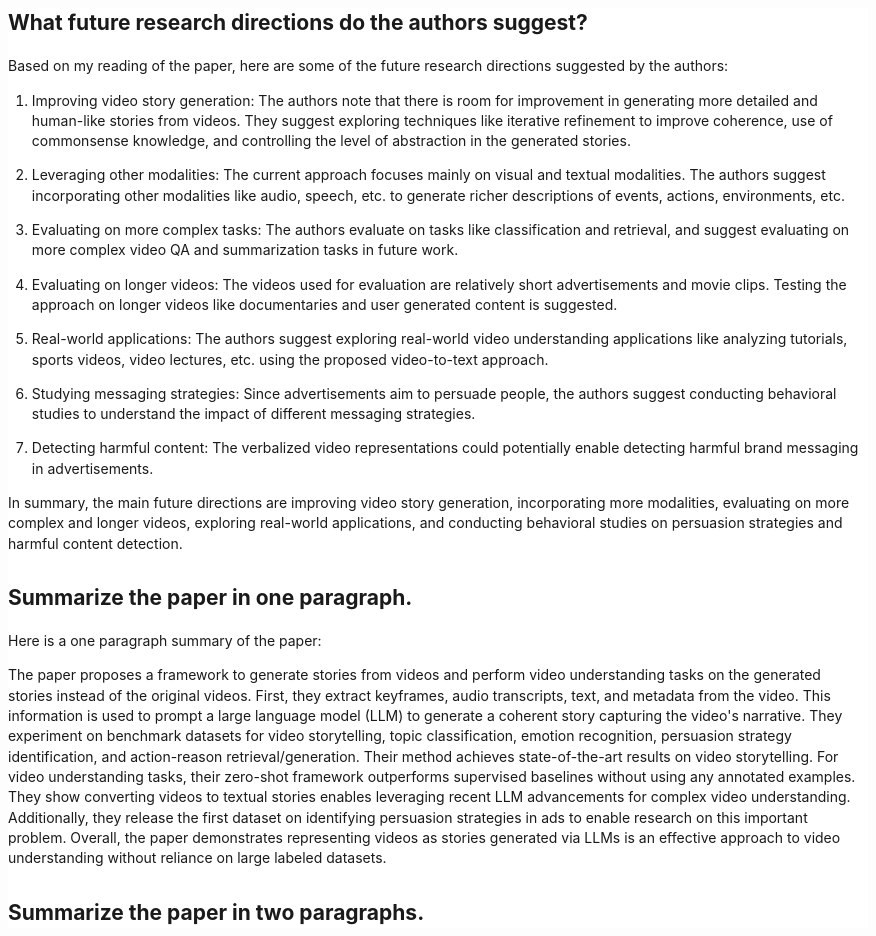 
## What future research directions do the authors suggest?

 Based on my reading of the paper, here are some of the future research directions suggested by the authors:

1. Improving video story generation: The authors note that there is room for improvement in generating more detailed and human-like stories from videos. They suggest exploring techniques like iterative refinement to improve coherence, use of commonsense knowledge, and controlling the level of abstraction in the generated stories.

2. Leveraging other modalities: The current approach focuses mainly on visual and textual modalities. The authors suggest incorporating other modalities like audio, speech, etc. to generate richer descriptions of events, actions, environments, etc.

3. Evaluating on more complex tasks: The authors evaluate on tasks like classification and retrieval, and suggest evaluating on more complex video QA and summarization tasks in future work.

4. Evaluating on longer videos: The videos used for evaluation are relatively short advertisements and movie clips. Testing the approach on longer videos like documentaries and user generated content is suggested.

5. Real-world applications: The authors suggest exploring real-world video understanding applications like analyzing tutorials, sports videos, video lectures, etc. using the proposed video-to-text approach.

6. Studying messaging strategies: Since advertisements aim to persuade people, the authors suggest conducting behavioral studies to understand the impact of different messaging strategies.

7. Detecting harmful content: The verbalized video representations could potentially enable detecting harmful brand messaging in advertisements.

In summary, the main future directions are improving video story generation, incorporating more modalities, evaluating on more complex and longer videos, exploring real-world applications, and conducting behavioral studies on persuasion strategies and harmful content detection.


## Summarize the paper in one paragraph.

 Here is a one paragraph summary of the paper:

The paper proposes a framework to generate stories from videos and perform video understanding tasks on the generated stories instead of the original videos. First, they extract keyframes, audio transcripts, text, and metadata from the video. This information is used to prompt a large language model (LLM) to generate a coherent story capturing the video's narrative. They experiment on benchmark datasets for video storytelling, topic classification, emotion recognition, persuasion strategy identification, and action-reason retrieval/generation. Their method achieves state-of-the-art results on video storytelling. For video understanding tasks, their zero-shot framework outperforms supervised baselines without using any annotated examples. They show converting videos to textual stories enables leveraging recent LLM advancements for complex video understanding. Additionally, they release the first dataset on identifying persuasion strategies in ads to enable research on this important problem. Overall, the paper demonstrates representing videos as stories generated via LLMs is an effective approach to video understanding without reliance on large labeled datasets.


## Summarize the paper in two paragraphs.
